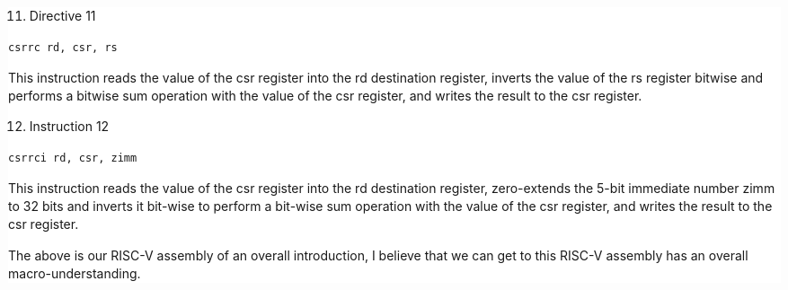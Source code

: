 11. Directive 11

```assembly
csrrc rd, csr, rs
```

This instruction reads the value of the csr register into the rd destination register, inverts the value of the rs register bitwise and performs a bitwise sum operation with the value of the csr register, and writes the result to the csr register.

12. Instruction 12

```assembly
csrrci rd, csr, zimm
```

This instruction reads the value of the csr register into the rd destination register, zero-extends the 5-bit immediate number zimm to 32 bits and inverts it bit-wise to perform a bit-wise sum operation with the value of the csr register, and writes the result to the csr register.

The above is our RISC-V assembly of an overall introduction, I believe that we can get to this RISC-V assembly has an overall macro-understanding.